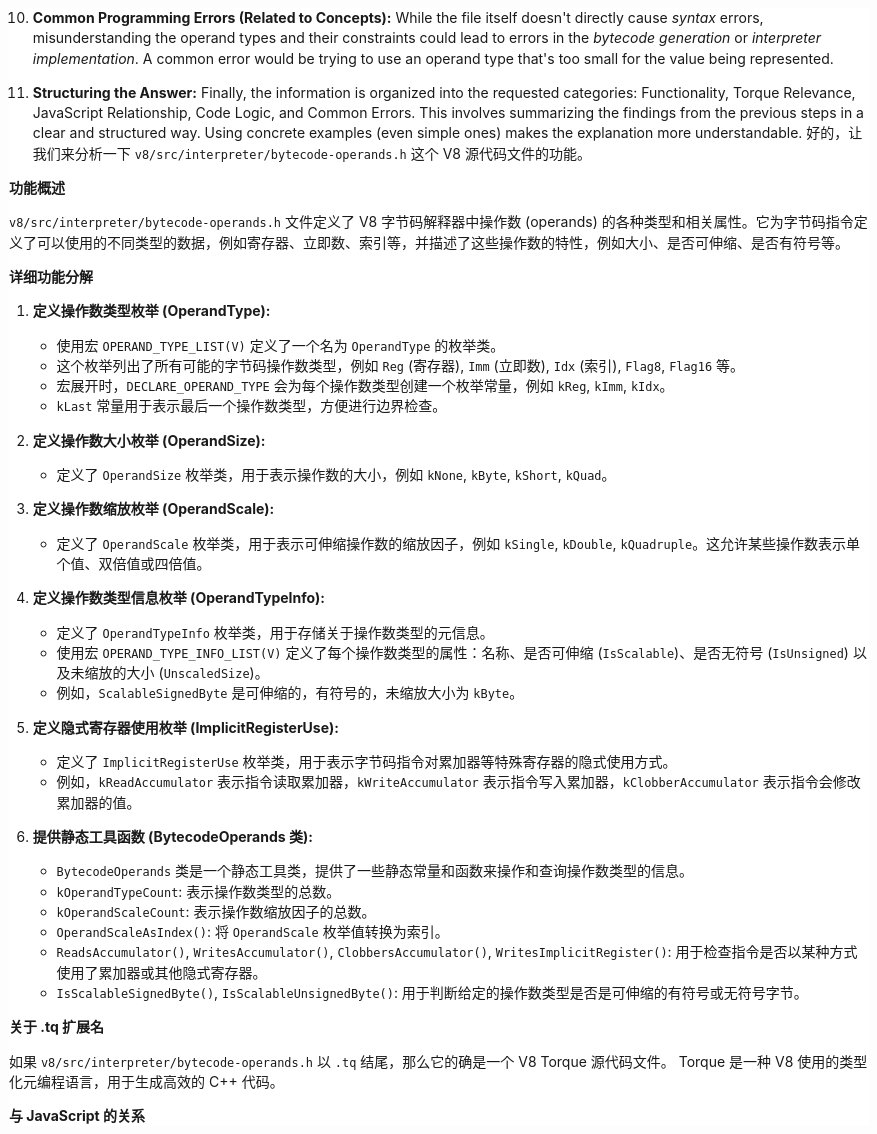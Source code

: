 10. **Common Programming Errors (Related to Concepts):** While the file itself doesn't directly cause *syntax* errors, misunderstanding the operand types and their constraints could lead to errors in the *bytecode generation* or *interpreter implementation*. A common error would be trying to use an operand type that's too small for the value being represented.

11. **Structuring the Answer:** Finally, the information is organized into the requested categories: Functionality, Torque Relevance, JavaScript Relationship, Code Logic, and Common Errors. This involves summarizing the findings from the previous steps in a clear and structured way. Using concrete examples (even simple ones) makes the explanation more understandable.
好的，让我们来分析一下 `v8/src/interpreter/bytecode-operands.h` 这个 V8 源代码文件的功能。

**功能概述**

`v8/src/interpreter/bytecode-operands.h` 文件定义了 V8 字节码解释器中操作数 (operands) 的各种类型和相关属性。它为字节码指令定义了可以使用的不同类型的数据，例如寄存器、立即数、索引等，并描述了这些操作数的特性，例如大小、是否可伸缩、是否有符号等。

**详细功能分解**

1. **定义操作数类型枚举 (OperandType):**
   -  使用宏 `OPERAND_TYPE_LIST(V)` 定义了一个名为 `OperandType` 的枚举类。
   -  这个枚举列出了所有可能的字节码操作数类型，例如 `Reg` (寄存器), `Imm` (立即数), `Idx` (索引), `Flag8`, `Flag16` 等。
   -  宏展开时，`DECLARE_OPERAND_TYPE` 会为每个操作数类型创建一个枚举常量，例如 `kReg`, `kImm`, `kIdx`。
   -  `kLast` 常量用于表示最后一个操作数类型，方便进行边界检查。

2. **定义操作数大小枚举 (OperandSize):**
   - 定义了 `OperandSize` 枚举类，用于表示操作数的大小，例如 `kNone`, `kByte`, `kShort`, `kQuad`。

3. **定义操作数缩放枚举 (OperandScale):**
   - 定义了 `OperandScale` 枚举类，用于表示可伸缩操作数的缩放因子，例如 `kSingle`, `kDouble`, `kQuadruple`。这允许某些操作数表示单个值、双倍值或四倍值。

4. **定义操作数类型信息枚举 (OperandTypeInfo):**
   - 定义了 `OperandTypeInfo` 枚举类，用于存储关于操作数类型的元信息。
   - 使用宏 `OPERAND_TYPE_INFO_LIST(V)` 定义了每个操作数类型的属性：名称、是否可伸缩 (`IsScalable`)、是否无符号 (`IsUnsigned`) 以及未缩放的大小 (`UnscaledSize`)。
   - 例如，`ScalableSignedByte` 是可伸缩的，有符号的，未缩放大小为 `kByte`。

5. **定义隐式寄存器使用枚举 (ImplicitRegisterUse):**
   - 定义了 `ImplicitRegisterUse` 枚举类，用于表示字节码指令对累加器等特殊寄存器的隐式使用方式。
   - 例如，`kReadAccumulator` 表示指令读取累加器，`kWriteAccumulator` 表示指令写入累加器，`kClobberAccumulator` 表示指令会修改累加器的值。

6. **提供静态工具函数 (BytecodeOperands 类):**
   - `BytecodeOperands` 类是一个静态工具类，提供了一些静态常量和函数来操作和查询操作数类型的信息。
   - `kOperandTypeCount`:  表示操作数类型的总数。
   - `kOperandScaleCount`: 表示操作数缩放因子的总数。
   - `OperandScaleAsIndex()`: 将 `OperandScale` 枚举值转换为索引。
   - `ReadsAccumulator()`, `WritesAccumulator()`, `ClobbersAccumulator()`, `WritesImplicitRegister()`: 用于检查指令是否以某种方式使用了累加器或其他隐式寄存器。
   - `IsScalableSignedByte()`, `IsScalableUnsignedByte()`:  用于判断给定的操作数类型是否是可伸缩的有符号或无符号字节。

**关于 .tq 扩展名**

如果 `v8/src/interpreter/bytecode-operands.h` 以 `.tq` 结尾，那么它的确是一个 V8 Torque 源代码文件。 Torque 是一种 V8 使用的类型化元编程语言，用于生成高效的 C++ 代码。

**与 JavaScript 的关系**
